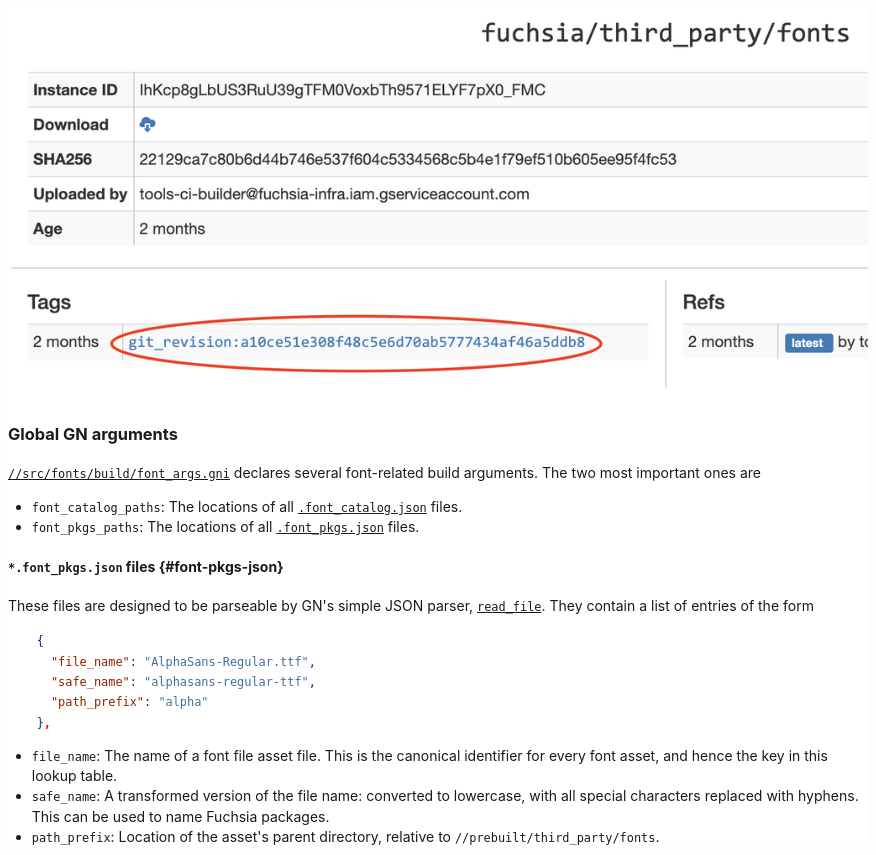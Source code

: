 <img src="fonts-cipd-tag.png" alt="Screenshot of fuchsia/third_party/fonts CIPD package, highlighting the instance's tag, which starts with the prefix 'git_revision:'" class="screenshot"/>

### Global GN arguments

[`//src/fonts/build/font_args.gni`](/src/fonts/build/font_args.gni) declares
several font-related build arguments. The two most important ones are

*   `font_catalog_paths`: The locations of all
    [`.font_catalog.json`](#font-catalog-json) files.
*   `font_pkgs_paths`: The locations of all [`.font_pkgs.json`](#font-pkgs-json)
    files.

#### `*.font_pkgs.json` files {#font-pkgs-json}

These files are designed to be parseable by GN's simple JSON parser,
[`read_file`](https://gn.googlesource.com/gn/+/HEAD/docs/reference.md#func_read_file).
They contain a list of entries of the form

```json
    {
      "file_name": "AlphaSans-Regular.ttf",
      "safe_name": "alphasans-regular-ttf",
      "path_prefix": "alpha"
    },
```

*   `file_name`: The name of a font file asset file. This is the canonical
    identifier for every font asset, and hence the key in this lookup table.
*   `safe_name`: A transformed version of the file name: converted to lowercase,
    with all special characters replaced with hyphens. This can be used to name
    Fuchsia packages.
*   `path_prefix`: Location of the asset's parent directory, relative to
    `//prebuilt/third_party/fonts`.
